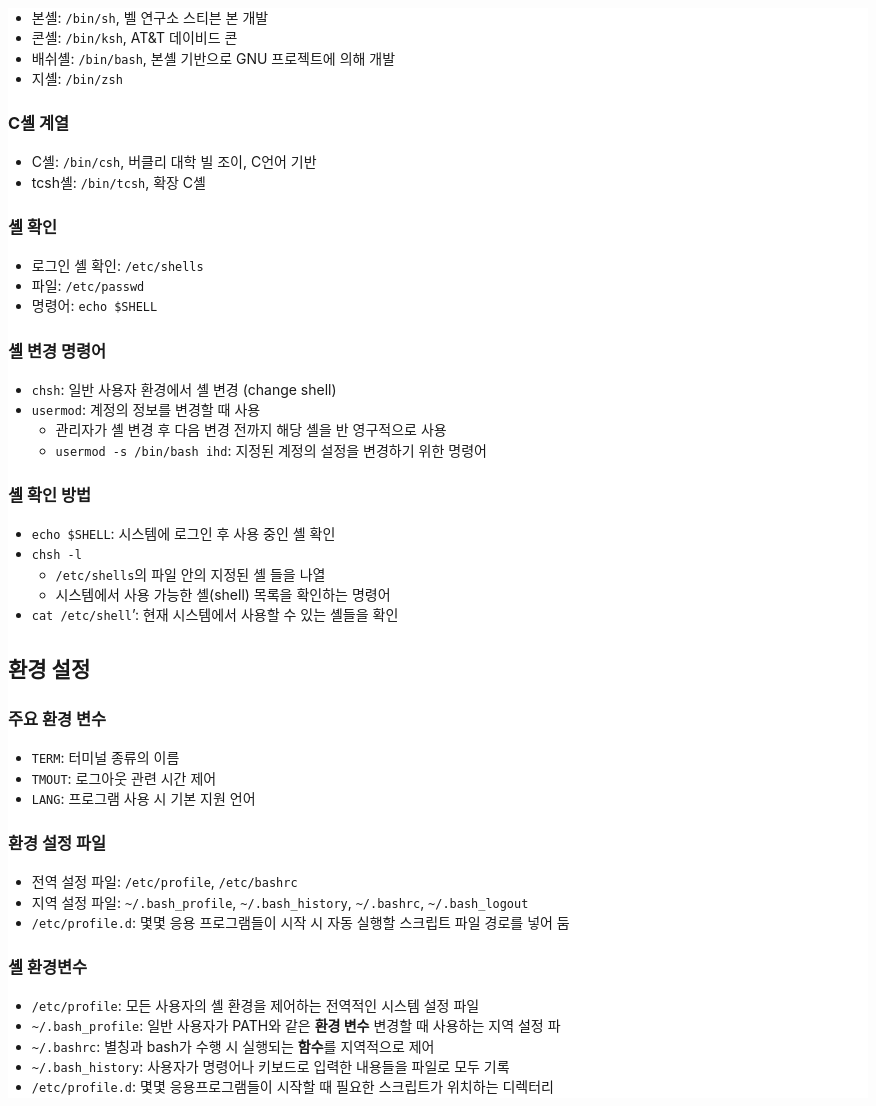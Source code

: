 - 본셸: `/bin/sh`, 벨 연구소 스티븐 본 개발
- 콘셸: `/bin/ksh`, AT&T 데이비드 콘
- 배쉬셸: `/bin/bash`, 본셸 기반으로 GNU 프로젝트에 의해 개발
- 지셸: `/bin/zsh`

### C셸 계열

- C셸: `/bin/csh`, 버클리 대학 빌 조이, C언어 기반
- tcsh셸: `/bin/tcsh`, 확장 C셸

### 셸 확인

- 로그인 셸 확인: `/etc/shells`
- 파일: `/etc/passwd`
- 명령어: `echo $SHELL`

### 셸 변경 명령어

- `chsh`: 일반 사용자 환경에서 셸 변경 (change shell)
- `usermod`: 계정의 정보를 변경할 때 사용
  - 관리자가 셸 변경 후 다음 변경 전까지 해당 셸을 반 영구적으로 사용
  - `usermod -s /bin/bash ihd`: 지정된 계정의 설정을 변경하기 위한 명령어

### 셸 확인 방법

- `echo $SHELL`: 시스템에 로그인 후 사용 중인 셸 확인
- `chsh -l`
  - `/etc/shells`의 파일 안의 지정된 셸 들을 나열
  - 시스템에서 사용 가능한 셸(shell) 목록을 확인하는 명령어
- `cat /etc/shell`’: 현재 시스템에서 사용할 수 있는 셸들을 확인

## 환경 설정

### 주요 환경 변수

- `TERM`: 터미널 종류의 이름
- `TMOUT`: 로그아웃 관련 시간 제어
- `LANG`: 프로그램 사용 시 기본 지원 언어

### 환경 설정 파일

- 전역 설정 파일: `/etc/profile`, `/etc/bashrc`
- 지역 설정 파일: `~/.bash_profile`, `~/.bash_history`, `~/.bashrc`, `~/.bash_logout`
- `/etc/profile.d`: 몇몇 응용 프로그램들이 시작 시 자동 실행할 스크립트 파일 경로를 넣어 둠

### 셸 환경변수

- `/etc/profile`: 모든 사용자의 셸 환경을 제어하는 전역적인 시스템 설정 파일
- `~/.bash_profile`: 일반 사용자가 PATH와 같은 **환경 변수** 변경할 때 사용하는 지역 설정 파
- `~/.bashrc`: 별칭과 bash가 수행 시 실행되는 **함수**를 지역적으로 제어
- `~/.bash_history`: 사용자가 명령어나 키보드로 입력한 내용들을 파일로 모두 기록
- `/etc/profile.d`: 몇몇 응용프로그램들이 시작할 때 필요한 스크립트가 위치하는 디렉터리
